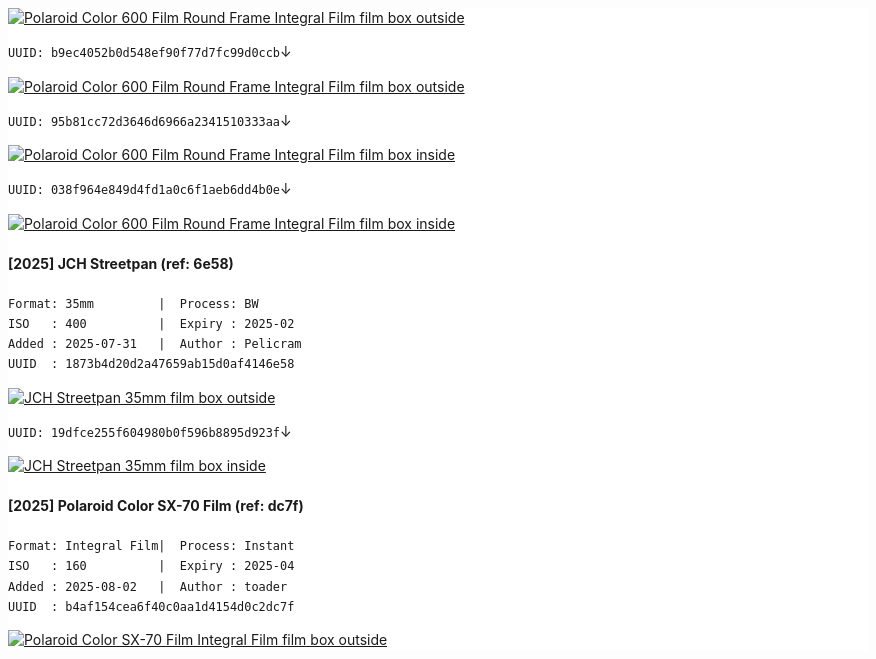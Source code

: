 <a href="./archive/00157_000.jpg">
	<img src="./lowres/00157_000.jpg" alt="Polaroid Color 600 Film Round Frame Integral Film film box outside" loading="lazy" height="500" />
</a>


`UUID: b9ec4052b0d548ef90f77d7fc99d0ccb`↓

<a href="./archive/00157_001.jpg">
	<img src="./lowres/00157_001.jpg" alt="Polaroid Color 600 Film Round Frame Integral Film film box outside" loading="lazy" height="500" />
</a>


`UUID: 95b81cc72d3646d6966a2341510333aa`↓

<a href="./archive/00157_002.jpg">
	<img src="./lowres/00157_002.jpg" alt="Polaroid Color 600 Film Round Frame Integral Film film box inside" loading="lazy" height="500" />
</a>


`UUID: 038f964e849d4fd1a0c6f1aeb6dd4b0e`↓

<a href="./archive/00157_003.jpg">
	<img src="./lowres/00157_003.jpg" alt="Polaroid Color 600 Film Round Frame Integral Film film box inside" loading="lazy" height="500" />
</a>

#### [2025] JCH Streetpan (ref: 6e58)

```
Format: 35mm         |  Process: BW       
ISO   : 400          |  Expiry : 2025-02  
Added : 2025-07-31   |  Author : Pelicram 
UUID  : 1873b4d20d2a47659ab15d0af4146e58
```

<a href="./archive/00132_000.jpg">
	<img src="./lowres/00132_000.jpg" alt="JCH Streetpan 35mm film box outside" loading="lazy" height="500" />
</a>


`UUID: 19dfce255f604980b0f596b8895d923f`↓

<a href="./archive/00132_001.jpg">
	<img src="./lowres/00132_001.jpg" alt="JCH Streetpan 35mm film box inside" loading="lazy" height="500" />
</a>

#### [2025] Polaroid Color SX-70 Film (ref: dc7f)

```
Format: Integral Film|  Process: Instant  
ISO   : 160          |  Expiry : 2025-04  
Added : 2025-08-02   |  Author : toader   
UUID  : b4af154cea6f40c0aa1d4154d0c2dc7f
```

<a href="./archive/00156_000.jpg">
	<img src="./lowres/00156_000.jpg" alt="Polaroid Color SX-70 Film Integral Film film box outside" loading="lazy" height="500" />
</a>

